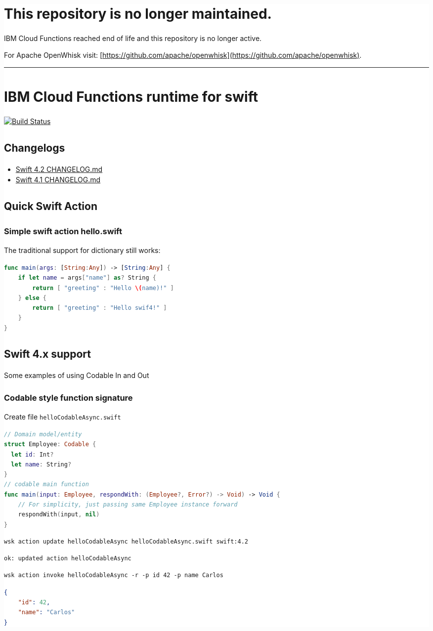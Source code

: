 # This repository is no longer maintained.
IBM Cloud Functions reached end of life and this repository is no longer active.

For Apache OpenWhisk visit: [https://github.com/apache/openwhisk](https://github.com/apache/openwhisk).

---


# IBM Cloud Functions runtime for swift

[![Build Status](https://travis-ci.org/ibm-functions/runtime-swift.svg?branch=master)](https://travis-ci.org/ibm-functions/runtime-swift)

## Changelogs
- [Swift 4.2   CHANGELOG.md](swift4.2/CHANGELOG.md)
- [Swift 4.1   CHANGELOG.md](swift4.1/CHANGELOG.md)

## Quick Swift Action
### Simple swift action hello.swift
The traditional support for dictionary still works:
```swift
func main(args: [String:Any]) -> [String:Any] {
    if let name = args["name"] as? String {
        return [ "greeting" : "Hello \(name)!" ]
    } else {
        return [ "greeting" : "Hello swif4!" ]
    }
}
```

## Swift 4.x support

Some examples of using Codable In and Out
### Codable style function signature
Create file `helloCodableAsync.swift`
```swift
// Domain model/entity
struct Employee: Codable {
  let id: Int?
  let name: String?
}
// codable main function
func main(input: Employee, respondWith: (Employee?, Error?) -> Void) -> Void {
    // For simplicity, just passing same Employee instance forward
    respondWith(input, nil)
}
```
```
wsk action update helloCodableAsync helloCodableAsync.swift swift:4.2
```
```
ok: updated action helloCodableAsync
```
```
wsk action invoke helloCodableAsync -r -p id 42 -p name Carlos
```
```json
{
    "id": 42,
    "name": "Carlos"
}
```